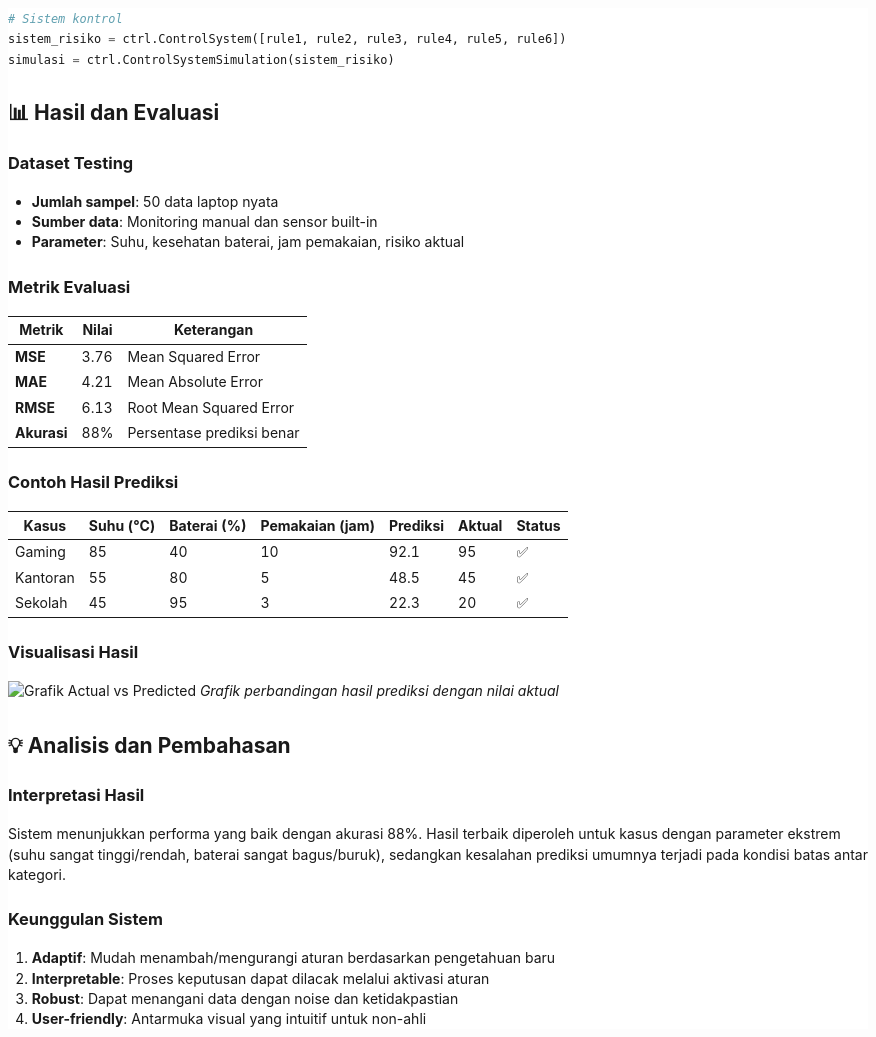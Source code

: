 ```python
# Sistem kontrol
sistem_risiko = ctrl.ControlSystem([rule1, rule2, rule3, rule4, rule5, rule6])
simulasi = ctrl.ControlSystemSimulation(sistem_risiko)
```

## 📊 Hasil dan Evaluasi

### Dataset Testing
- **Jumlah sampel**: 50 data laptop nyata
- **Sumber data**: Monitoring manual dan sensor built-in
- **Parameter**: Suhu, kesehatan baterai, jam pemakaian, risiko aktual

### Metrik Evaluasi
| Metrik | Nilai | Keterangan |
|--------|-------|------------|
| **MSE** | 3.76 | Mean Squared Error |
| **MAE** | 4.21 | Mean Absolute Error |
| **RMSE** | 6.13 | Root Mean Squared Error |
| **Akurasi** | 88% | Persentase prediksi benar |

### Contoh Hasil Prediksi
| Kasus | Suhu (°C) | Baterai (%) | Pemakaian (jam) | Prediksi | Aktual | Status |
|-------|-----------|-------------|-----------------|----------|--------|--------|
| Gaming | 85 | 40 | 10 | 92.1 | 95 | ✅ |
| Kantoran | 55 | 80 | 5 | 48.5 | 45 | ✅ |
| Sekolah | 45 | 95 | 3 | 22.3 | 20 | ✅ |

### Visualisasi Hasil
![Grafik Actual vs Predicted](images/Actual_vs_Predicted.png)
*Grafik perbandingan hasil prediksi dengan nilai aktual*

## 💡 Analisis dan Pembahasan

### Interpretasi Hasil
Sistem menunjukkan performa yang baik dengan akurasi 88%. Hasil terbaik diperoleh untuk kasus dengan parameter ekstrem (suhu sangat tinggi/rendah, baterai sangat bagus/buruk), sedangkan kesalahan prediksi umumnya terjadi pada kondisi batas antar kategori.

### Keunggulan Sistem
1. **Adaptif**: Mudah menambah/mengurangi aturan berdasarkan pengetahuan baru
2. **Interpretable**: Proses keputusan dapat dilacak melalui aktivasi aturan
3. **Robust**: Dapat menangani data dengan noise dan ketidakpastian
4. **User-friendly**: Antarmuka visual yang intuitif untuk non-ahli
